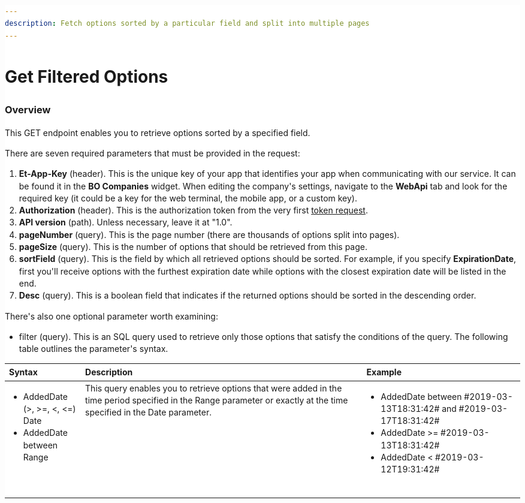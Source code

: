 ```yaml
---
description: Fetch options sorted by a particular field and split into multiple pages
---
```


# Get Filtered Options

### Overview

This GET endpoint enables you to retrieve options sorted by a specified field. 

There are seven required parameters that must be provided in the request:

1. **Et-App-Key** \(header\). This is the unique key of your app that identifies your app when communicating with our service. It can be found it in the **BO Companies** widget. When editing the company's settings, navigate to the **WebApi** tab and look for the required key \(it could be a key for the web terminal, the mobile app, or a custom key\). 
2. **Authorization** \(header\). This is the authorization token from the very first [token request]().
3. **API version** \(path\). Unless necessary, leave it at "1.0".
4. **pageNumber** \(query\). This is the page number \(there are thousands of options split into pages\).
5. **pageSize** \(query\). This is the number of options that should be retrieved from this page. 
6. **sortField** \(query\). This is the field by which all retrieved options should be sorted. For example, if you specify **ExpirationDate**, first you'll receive options with the furthest expiration date while options with the closest expiration date will be listed in the end.
7. **Desc** \(query\). This is a boolean field that indicates if the returned options should be sorted in the descending order.

There's also one optional parameter worth examining:

* filter \(query\). This is an SQL query used to retrieve only those options that satisfy the conditions of the query. The following table outlines the parameter's syntax.

<table>
  <thead>
    <tr>
      <th style="text-align:left">Syntax</th>
      <th style="text-align:left">Description</th>
      <th style="text-align:left">Example</th>
    </tr>
  </thead>
  <tbody>
    <tr>
      <td style="text-align:left">
        <ul>
          <li>AddedDate (&gt;, &gt;=, &lt;, &lt;=) Date</li>
          <li>AddedDate between Range</li>
        </ul>
      </td>
      <td style="text-align:left">This query enables you to retrieve options that were added in the time
        period specified in the Range parameter or exactly at the time specified
        in the Date parameter.</td>
      <td style="text-align:left">
        <ul>
          <li>AddedDate between #2019-03-13T18:31:42# and #2019-03-17T18:31:42#</li>
          <li>AddedDate &gt;= #2019-03-13T18:31:42#</li>
          <li>AddedDate &lt; #2019-03-12T19:31:42#</li>
        </ul>
      </td>
    </tr>
    <tr>
      <td style="text-align:left">
        <p></p>